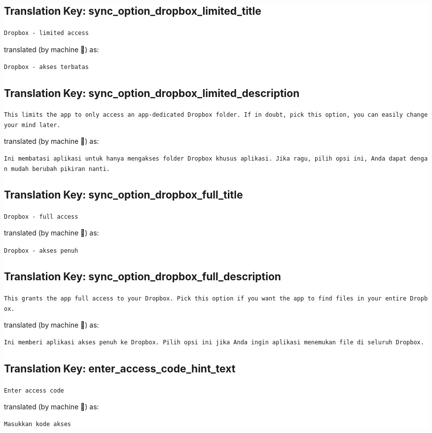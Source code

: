 
## Translation Key: sync_option_dropbox_limited_title
```
Dropbox - limited access
```
translated (by machine 🤖) as:
```
Dropbox - akses terbatas
```


## Translation Key: sync_option_dropbox_limited_description
```
This limits the app to only access an app-dedicated Dropbox folder. If in doubt, pick this option, you can easily change your mind later.
```
translated (by machine 🤖) as:
```
Ini membatasi aplikasi untuk hanya mengakses folder Dropbox khusus aplikasi. Jika ragu, pilih opsi ini, Anda dapat dengan mudah berubah pikiran nanti.
```


## Translation Key: sync_option_dropbox_full_title
```
Dropbox - full access
```
translated (by machine 🤖) as:
```
Dropbox - akses penuh
```


## Translation Key: sync_option_dropbox_full_description
```
This grants the app full access to your Dropbox. Pick this option if you want the app to find files in your entire Dropbox.
```
translated (by machine 🤖) as:
```
Ini memberi aplikasi akses penuh ke Dropbox. Pilih opsi ini jika Anda ingin aplikasi menemukan file di seluruh Dropbox.
```


## Translation Key: enter_access_code_hint_text
```
Enter access code
```
translated (by machine 🤖) as:
```
Masukkan kode akses
```
